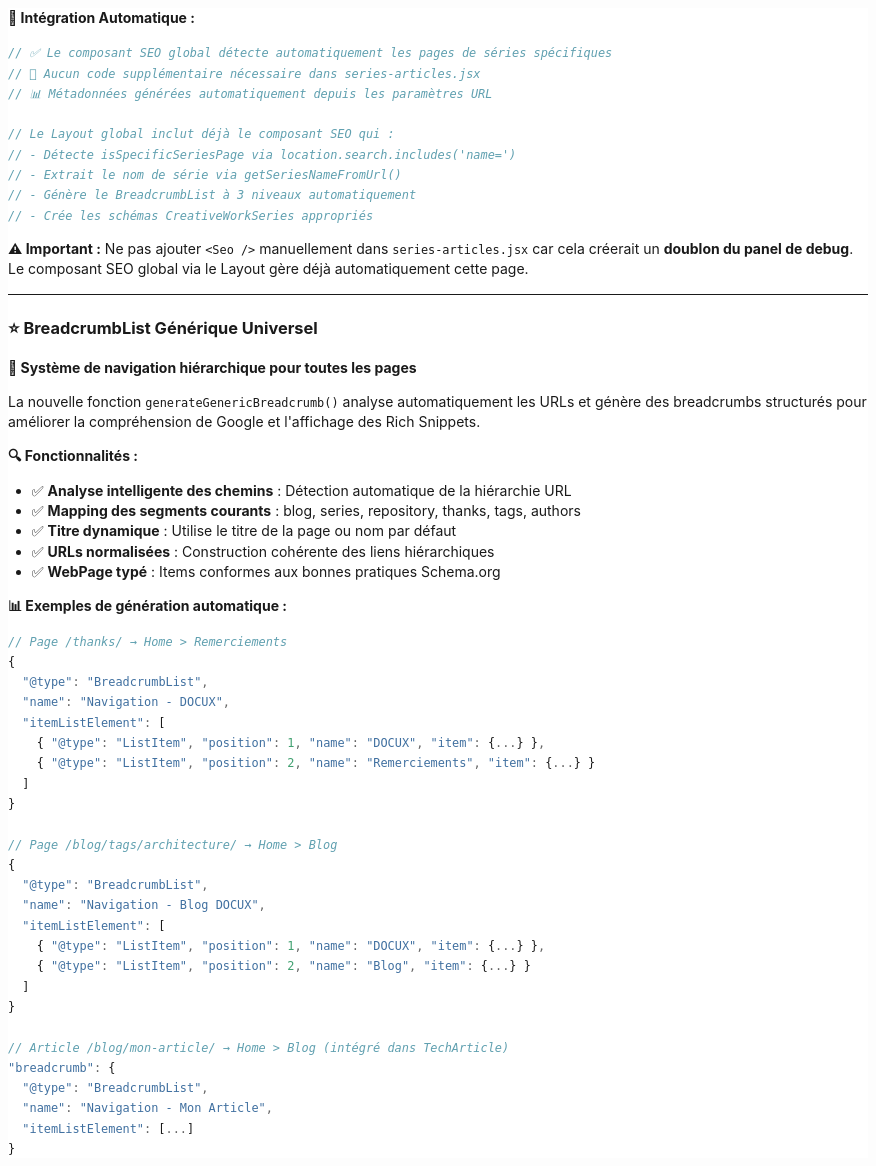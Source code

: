 **🔧 Intégration Automatique :**
```jsx
// ✅ Le composant SEO global détecte automatiquement les pages de séries spécifiques
// 🎯 Aucun code supplémentaire nécessaire dans series-articles.jsx
// 📊 Métadonnées générées automatiquement depuis les paramètres URL

// Le Layout global inclut déjà le composant SEO qui :
// - Détecte isSpecificSeriesPage via location.search.includes('name=')
// - Extrait le nom de série via getSeriesNameFromUrl()
// - Génère le BreadcrumbList à 3 niveaux automatiquement
// - Crée les schémas CreativeWorkSeries appropriés
```

**⚠️ Important :**
Ne pas ajouter `<Seo />` manuellement dans `series-articles.jsx` car cela créerait un **doublon du panel de debug**. Le composant SEO global via le Layout gère déjà automatiquement cette page.

---

### ⭐ BreadcrumbList Générique Universel

**🎯 Système de navigation hiérarchique pour toutes les pages**

La nouvelle fonction `generateGenericBreadcrumb()` analyse automatiquement les URLs et génère des breadcrumbs structurés pour améliorer la compréhension de Google et l'affichage des Rich Snippets.

**🔍 Fonctionnalités :**
- ✅ **Analyse intelligente des chemins** : Détection automatique de la hiérarchie URL
- ✅ **Mapping des segments courants** : blog, series, repository, thanks, tags, authors
- ✅ **Titre dynamique** : Utilise le titre de la page ou nom par défaut
- ✅ **URLs normalisées** : Construction cohérente des liens hiérarchiques
- ✅ **WebPage typé** : Items conformes aux bonnes pratiques Schema.org

**📊 Exemples de génération automatique :**

```javascript
// Page /thanks/ → Home > Remerciements
{
  "@type": "BreadcrumbList",
  "name": "Navigation - DOCUX",
  "itemListElement": [
    { "@type": "ListItem", "position": 1, "name": "DOCUX", "item": {...} },
    { "@type": "ListItem", "position": 2, "name": "Remerciements", "item": {...} }
  ]
}

// Page /blog/tags/architecture/ → Home > Blog
{
  "@type": "BreadcrumbList", 
  "name": "Navigation - Blog DOCUX",
  "itemListElement": [
    { "@type": "ListItem", "position": 1, "name": "DOCUX", "item": {...} },
    { "@type": "ListItem", "position": 2, "name": "Blog", "item": {...} }
  ]
}

// Article /blog/mon-article/ → Home > Blog (intégré dans TechArticle)
"breadcrumb": {
  "@type": "BreadcrumbList",
  "name": "Navigation - Mon Article", 
  "itemListElement": [...]
}
```
